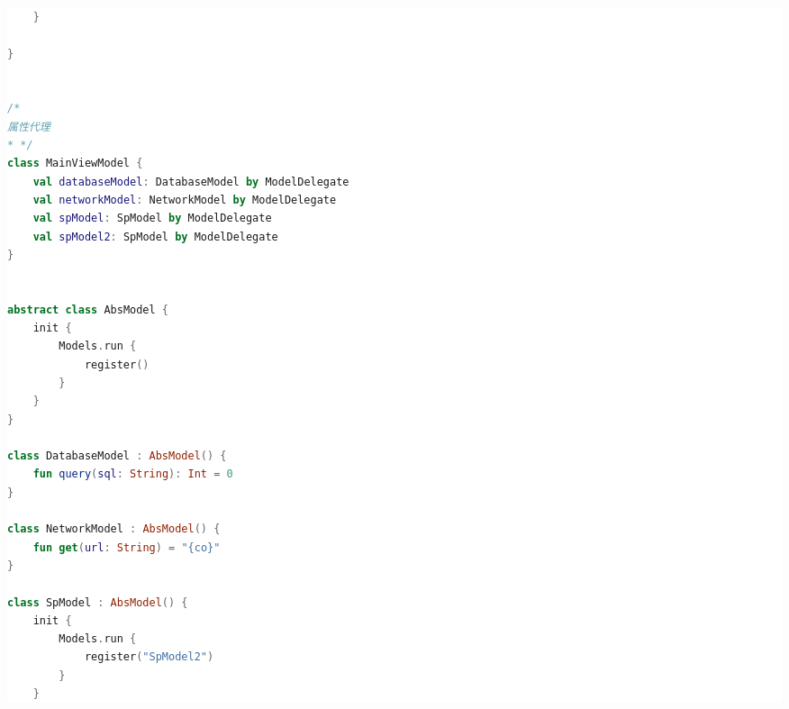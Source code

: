 ```kotlin
    }

}


/*
属性代理
* */
class MainViewModel {
    val databaseModel: DatabaseModel by ModelDelegate
    val networkModel: NetworkModel by ModelDelegate
    val spModel: SpModel by ModelDelegate
    val spModel2: SpModel by ModelDelegate
}


abstract class AbsModel {
    init {
        Models.run {
            register()
        }
    }
}

class DatabaseModel : AbsModel() {
    fun query(sql: String): Int = 0
}

class NetworkModel : AbsModel() {
    fun get(url: String) = "{co}"
}

class SpModel : AbsModel() {
    init {
        Models.run {
            register("SpModel2")
        }
    }

